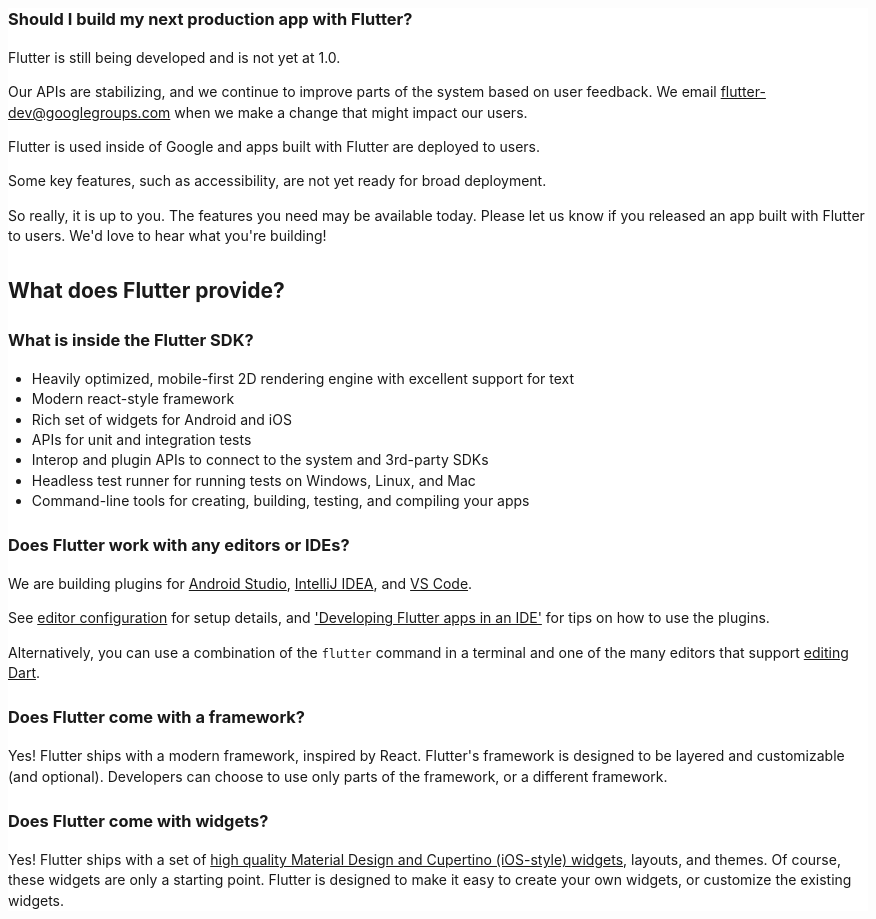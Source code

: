 ### Should I build my next production app with Flutter?

Flutter is still being developed and is not yet at
1.0.

Our APIs are stabilizing, and we continue to improve
parts of the system based on user feedback.
We email [flutter-dev@googlegroups.com](mailto:flutter-dev@googlegroups.com)
when we make a change that might impact our users.

Flutter is used inside of Google and apps built with Flutter
are deployed to users.

Some key features, such as accessibility, are not yet ready for
broad deployment.

So really, it is up to you. The features you need may be
available today. Please let us know if you released an app
built with Flutter to users. We'd love to hear what you're building!

## What does Flutter provide?

### What is inside the Flutter SDK?

* Heavily optimized, mobile-first 2D rendering engine with excellent support for
  text
* Modern react-style framework
* Rich set of widgets for Android and iOS
* APIs for unit and integration tests
* Interop and plugin APIs to connect to the system and 3rd-party SDKs
* Headless test runner for running tests on Windows, Linux, and Mac
* Command-line tools for creating, building, testing, and compiling your apps

### Does Flutter work with any editors or IDEs?

We are building plugins for [Android Studio](https://developer.android.com/studio/),
[IntelliJ IDEA](https://www.jetbrains.com/idea/), and [VS Code](https://code.visualstudio.com/).

See [editor configuration](/get-started/editor/) for setup details, and
['Developing Flutter apps in an IDE'](/using-ide/) for tips on how to use the plugins.

Alternatively, you can use a combination of the `flutter` command in a terminal
and one of the many editors that support [editing Dart](https://www.dartlang.org/tools).

### Does Flutter come with a framework?

Yes! Flutter ships with a modern framework, inspired by React.
Flutter's framework is designed to be layered and customizable (and optional).
Developers can choose to use only parts of the framework, or a different
framework.

### Does Flutter come with widgets?

Yes! Flutter ships with a set of
[high quality Material Design and Cupertino (iOS-style) widgets][widgets], layouts,
and themes. Of
course, these widgets are only a starting point.
Flutter is designed to make it easy to
create your own widgets, or customize the existing widgets.


[widgets]: https://flutter.io/widgets/